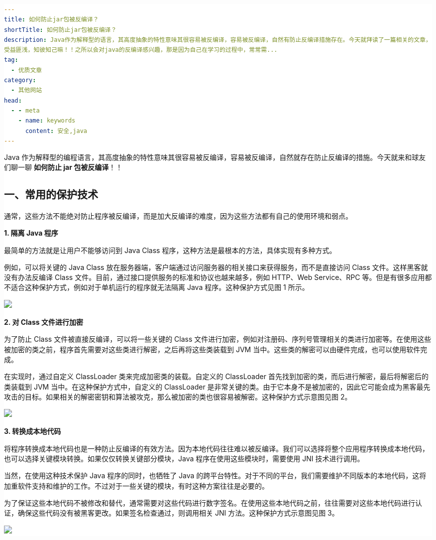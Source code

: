 ```yaml
---
title: 如何防止jar包被反编译？
shortTitle: 如何防止jar包被反编译？
description: Java作为解释型的语言，其高度抽象的特性意味其很容易被反编译，容易被反编译，自然有防止反编译措施存在。今天就拜读了一篇相关的文章，受益匪浅，知彼知己嘛！！之所以会对java的反编译感兴趣，那是因为自己在学习的过程中，常常需...
tag:
  - 优质文章
category:
  - 其他网站
head:
  - - meta
    - name: keywords
      content: 安全,java
---
```


Java 作为解释型的编程语言，其高度抽象的特性意味其很容易被反编译，容易被反编译，自然就存在防止反编译的措施。今天就来和球友们聊一聊 **如何防止 jar 包被反编译**！！

## 一、常用的保护技术

通常，这些方法不能绝对防止程序被反编译，而是加大反编译的难度，因为这些方法都有自己的使用环境和弱点。

**1\. 隔离 Java 程序**

最简单的方法就是让用户不能够访问到 Java Class 程序，这种方法是最根本的方法，具体实现有多种方式。

例如，可以将关键的 Java Class 放在服务器端，客户端通过访问服务器的相关接口来获得服务，而不是直接访问 Class 文件。这样黑客就没有办法反编译 Class 文件。目前，通过接口提供服务的标准和协议也越来越多，例如 HTTP、Web Service、RPC 等。但是有很多应用都不适合这种保护方式，例如对于单机运行的程序就无法隔离 Java 程序。这种保护方式见图 1 所示。

![](https://cdn.tobebetterjavaer.com/tobebetterjavaer/images/nice-article/other-zemfzbxhdjarbbfbyjszztnwtdjzjz-1ebf55c4-bdad-4409-bd57-5cec15f0d7a2.png)


**2\. 对 Class 文件进行加密**

为了防止 Class 文件被直接反编译，可以将一些关键的 Class 文件进行加密，例如对注册码、序列号管理相关的类进行加密等。在使用这些被加密的类之前，程序首先需要对这些类进行解密，之后再将这些类装载到 JVM 当中。这些类的解密可以由硬件完成，也可以使用软件完成。

在实现时，通过自定义 ClassLoader 类来完成加密类的装载。自定义的 ClassLoader 首先找到加密的类，而后进行解密，最后将解密后的类装载到 JVM 当中。在这种保护方式中，自定义的 ClassLoader 是非常关键的类。由于它本身不是被加密的，因此它可能会成为黑客最先攻击的目标。如果相关的解密密钥和算法被攻克，那么被加密的类也很容易被解密。这种保护方式示意图见图 2。

![](https://cdn.tobebetterjavaer.com/tobebetterjavaer/images/nice-article/other-zemfzbxhdjarbbfbyjszztnwtdjzjz-b74d96ac-aa46-4e4c-823f-1b8be12aac7c.jpeg)


**3\. 转换成本地代码**

将程序转换成本地代码也是一种防止反编译的有效方法。因为本地代码往往难以被反编译。我们可以选择将整个应用程序转换成本地代码，也可以选择关键模块转换。如果仅仅转换关键部分模块，Java 程序在使用这些模块时，需要使用 JNI 技术进行调用。

当然，在使用这种技术保护 Java 程序的同时，也牺牲了 Java 的跨平台特性。对于不同的平台，我们需要维护不同版本的本地代码，这将加重软件支持和维护的工作。不过对于一些关键的模块，有时这种方案往往是必要的。

为了保证这些本地代码不被修改和替代，通常需要对这些代码进行数字签名。在使用这些本地代码之前，往往需要对这些本地代码进行认证，确保这些代码没有被黑客更改。如果签名检查通过，则调用相关 JNI 方法。这种保护方式示意图见图 3。

![](https://cdn.tobebetterjavaer.com/tobebetterjavaer/images/nice-article/other-zemfzbxhdjarbbfbyjszztnwtdjzjz-a31c96e8-90f2-4a3a-aa6a-676bd753e87e.jpeg)
